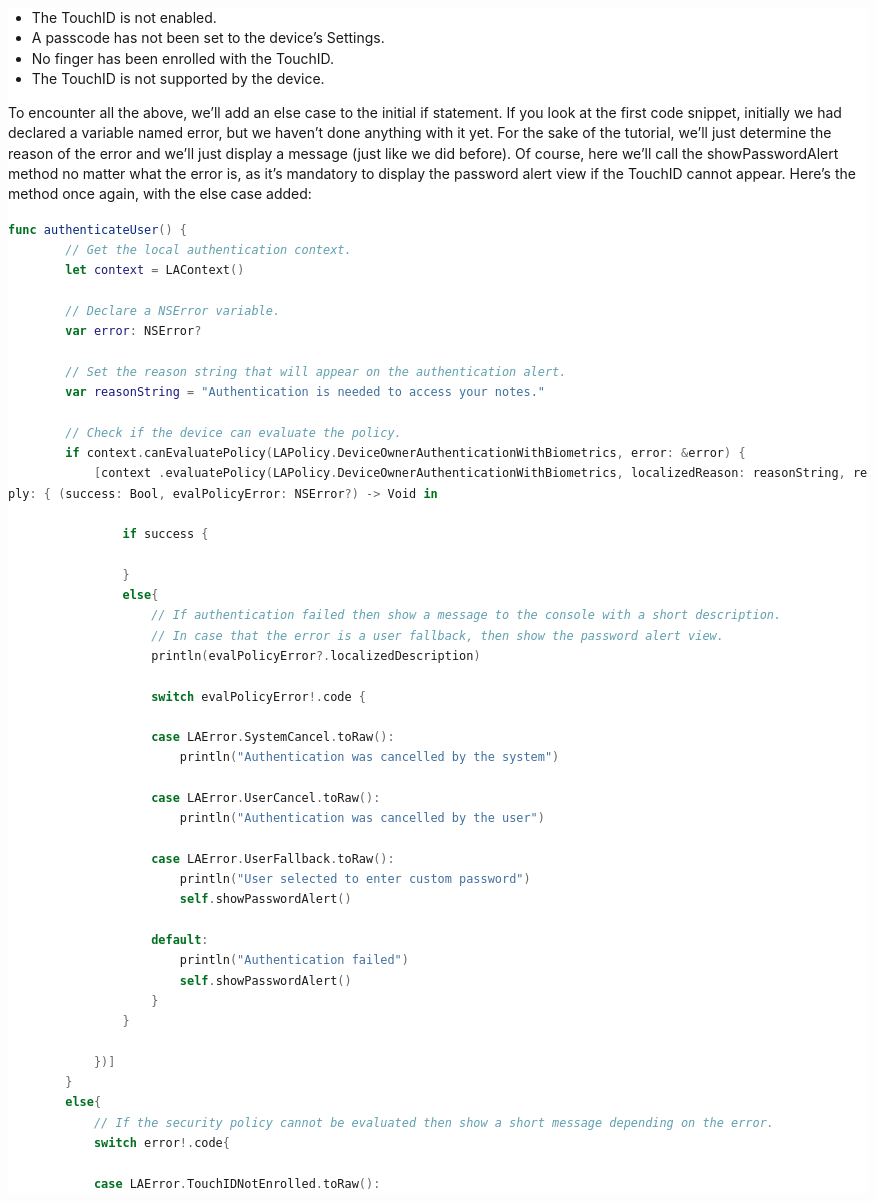 * The TouchID is not enabled.
* A passcode has not been set to the device’s Settings.
* No finger has been enrolled with the TouchID.
* The TouchID is not supported by the device.

To encounter all the above, we’ll add an else case to the initial if statement. If you look at the first code snippet, initially we had declared a variable named error, but we haven’t done anything with it yet. For the sake of the tutorial, we’ll just determine the reason of the error and we’ll just display a message (just like we did before). Of course, here we’ll call the showPasswordAlert method no matter what the error is, as it’s mandatory to display the password alert view if the TouchID cannot appear. Here’s the method once again, with the else case added:

```swift
func authenticateUser() {
        // Get the local authentication context.
        let context = LAContext()
 
        // Declare a NSError variable.
        var error: NSError?
 
        // Set the reason string that will appear on the authentication alert.
        var reasonString = "Authentication is needed to access your notes."
 
        // Check if the device can evaluate the policy.
        if context.canEvaluatePolicy(LAPolicy.DeviceOwnerAuthenticationWithBiometrics, error: &error) {
            [context .evaluatePolicy(LAPolicy.DeviceOwnerAuthenticationWithBiometrics, localizedReason: reasonString, reply: { (success: Bool, evalPolicyError: NSError?) -> Void in
 
                if success {
 
                }
                else{
                    // If authentication failed then show a message to the console with a short description.
                    // In case that the error is a user fallback, then show the password alert view.
                    println(evalPolicyError?.localizedDescription)
 
                    switch evalPolicyError!.code {
 
                    case LAError.SystemCancel.toRaw():
                        println("Authentication was cancelled by the system")
 
                    case LAError.UserCancel.toRaw():
                        println("Authentication was cancelled by the user")
 
                    case LAError.UserFallback.toRaw():
                        println("User selected to enter custom password")
                        self.showPasswordAlert()
 
                    default:
                        println("Authentication failed")
                        self.showPasswordAlert()
                    }
                }
 
            })]
        }
        else{
            // If the security policy cannot be evaluated then show a short message depending on the error.
            switch error!.code{
 
            case LAError.TouchIDNotEnrolled.toRaw():
```